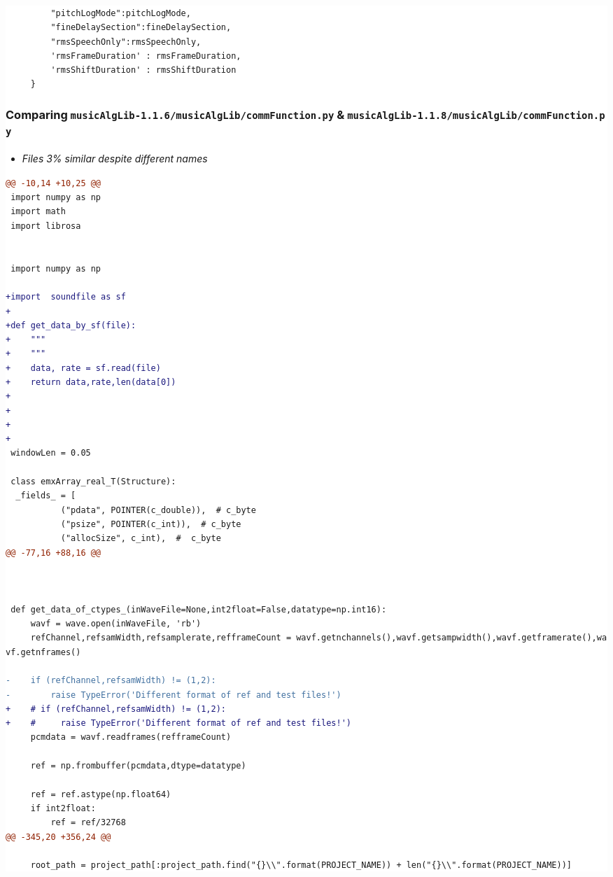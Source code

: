 ```diff
         "pitchLogMode":pitchLogMode,
         "fineDelaySection":fineDelaySection,
         "rmsSpeechOnly":rmsSpeechOnly,
         'rmsFrameDuration' : rmsFrameDuration,
         'rmsShiftDuration' : rmsShiftDuration
     }
```

### Comparing `musicAlgLib-1.1.6/musicAlgLib/commFunction.py` & `musicAlgLib-1.1.8/musicAlgLib/commFunction.py`

 * *Files 3% similar despite different names*

```diff
@@ -10,14 +10,25 @@
 import numpy as np
 import math
 import librosa
 
 
 import numpy as np
 
+import  soundfile as sf
+
+def get_data_by_sf(file):
+    """
+    """
+    data, rate = sf.read(file)
+    return data,rate,len(data[0])
+
+
+
+
 windowLen = 0.05
 
 class emxArray_real_T(Structure):
  _fields_ = [
           ("pdata", POINTER(c_double)),  # c_byte
           ("psize", POINTER(c_int)),  # c_byte
           ("allocSize", c_int),  #  c_byte
@@ -77,16 +88,16 @@
 
 
 
 def get_data_of_ctypes_(inWaveFile=None,int2float=False,datatype=np.int16):
     wavf = wave.open(inWaveFile, 'rb')
     refChannel,refsamWidth,refsamplerate,refframeCount = wavf.getnchannels(),wavf.getsampwidth(),wavf.getframerate(),wavf.getnframes()
 
-    if (refChannel,refsamWidth) != (1,2):
-        raise TypeError('Different format of ref and test files!')
+    # if (refChannel,refsamWidth) != (1,2):
+    #     raise TypeError('Different format of ref and test files!')
     pcmdata = wavf.readframes(refframeCount)
 
     ref = np.frombuffer(pcmdata,dtype=datatype)
 
     ref = ref.astype(np.float64)
     if int2float:
         ref = ref/32768
@@ -345,20 +356,24 @@
 
     root_path = project_path[:project_path.find("{}\\".format(PROJECT_NAME)) + len("{}\\".format(PROJECT_NAME))]
```
